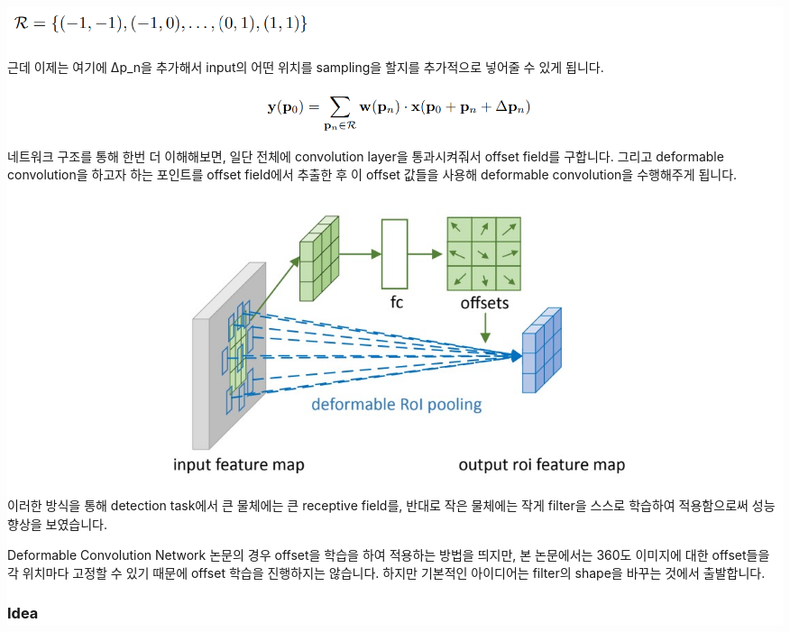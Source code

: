 <img src = "/.gitbook/assets/2022spring/52/1-2.png" width=40%>
</p>
근데 이제는 여기에 Δp_n을 추가해서 input의 어떤 위치를 sampling을 할지를 추가적으로 넣어줄 수 있게 됩니다.  

<p align="center">
<img src = "/.gitbook/assets/2022spring/52/1-3.png" width=35%>
</p>

네트워크 구조를 통해 한번 더 이해해보면, 일단 전체에 convolution layer을 통과시켜줘서 offset field를 구합니다. 그리고 deformable convolution을 하고자 하는 포인트를 offset field에서 추출한 후 이 offset 값들을 사용해 deformable convolution을 수행해주게 됩니다.
<p align="center">
<img src = "/.gitbook/assets/2022spring/52/2.jpg" width=60%>
</p>
이러한 방식을 통해 detection task에서 큰 물체에는 큰 receptive field를, 반대로 작은 물체에는 작게 filter을 스스로 학습하여 적용함으로써 성능 향상을 보였습니다. 

Deformable Convolution Network 논문의 경우 offset을 학습을 하여 적용하는 방법을 띄지만, 본 논문에서는 360도 이미지에 대한 offset들을 각 위치마다 고정할 수 있기 때문에 offset 학습을 진행하지는 않습니다. 하지만 기본적인 아이디어는 filter의 shape을 바꾸는 것에서 출발합니다. 


### Idea
<p align="center">